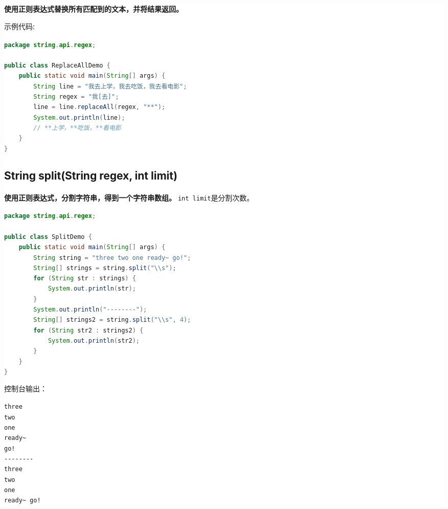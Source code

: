 **使用正则表达式替换所有匹配到的文本，并将结果返回。**

示例代码:

```java
package string.api.regex;

public class ReplaceAllDemo {
	public static void main(String[] args) {
		String line = "我去上学，我去吃饭，我去看电影";
		String regex = "我[去]";
		line = line.replaceAll(regex, "**");
		System.out.println(line);  
		// **上学，**吃饭，**看电影
	}
}

```



## String split(String regex, int limit)

**使用正则表达式，分割字符串，得到一个字符串数组。** `int limit`是分割次数。

```java
package string.api.regex;

public class SplitDemo {
	public static void main(String[] args) {
		String string = "three two one ready~ go!";
		String[] strings = string.split("\\s");
		for (String str : strings) {
			System.out.println(str);
		}
		System.out.println("--------");
		String[] strings2 = string.split("\\s", 4);
		for (String str2 : strings2) {
			System.out.println(str2);
		}
	}
}
```

控制台输出：

```
three
two
one
ready~
go!
--------
three
two
one
ready~ go!

```

